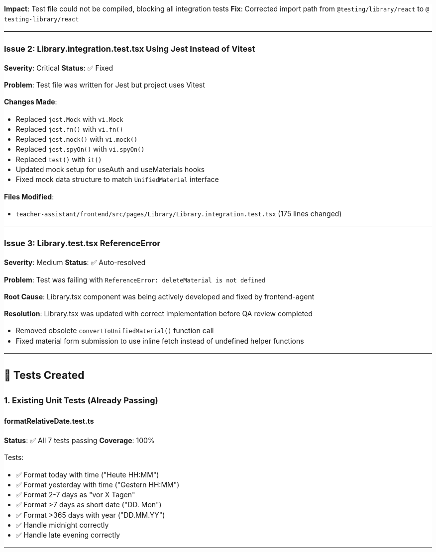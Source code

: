 **Impact**: Test file could not be compiled, blocking all integration tests
**Fix**: Corrected import path from `@testing/library/react` to `@testing-library/react`

---

### Issue 2: Library.integration.test.tsx Using Jest Instead of Vitest
**Severity**: Critical
**Status**: ✅ Fixed

**Problem**: Test file was written for Jest but project uses Vitest

**Changes Made**:
- Replaced `jest.Mock` with `vi.Mock`
- Replaced `jest.fn()` with `vi.fn()`
- Replaced `jest.mock()` with `vi.mock()`
- Replaced `jest.spyOn()` with `vi.spyOn()`
- Replaced `test()` with `it()`
- Updated mock setup for useAuth and useMaterials hooks
- Fixed mock data structure to match `UnifiedMaterial` interface

**Files Modified**:
- `teacher-assistant/frontend/src/pages/Library/Library.integration.test.tsx` (175 lines changed)

---

### Issue 3: Library.test.tsx ReferenceError
**Severity**: Medium
**Status**: ✅ Auto-resolved

**Problem**: Test was failing with `ReferenceError: deleteMaterial is not defined`

**Root Cause**: Library.tsx component was being actively developed and fixed by frontend-agent

**Resolution**: Library.tsx was updated with correct implementation before QA review completed
- Removed obsolete `convertToUnifiedMaterial()` function call
- Fixed material form submission to use inline fetch instead of undefined helper functions

---

## 🧪 Tests Created

### 1. Existing Unit Tests (Already Passing)

#### formatRelativeDate.test.ts
**Status**: ✅ All 7 tests passing
**Coverage**: 100%

Tests:
- ✅ Format today with time ("Heute HH:MM")
- ✅ Format yesterday with time ("Gestern HH:MM")
- ✅ Format 2-7 days as "vor X Tagen"
- ✅ Format >7 days as short date ("DD. Mon")
- ✅ Format >365 days with year ("DD.MM.YY")
- ✅ Handle midnight correctly
- ✅ Handle late evening correctly

---